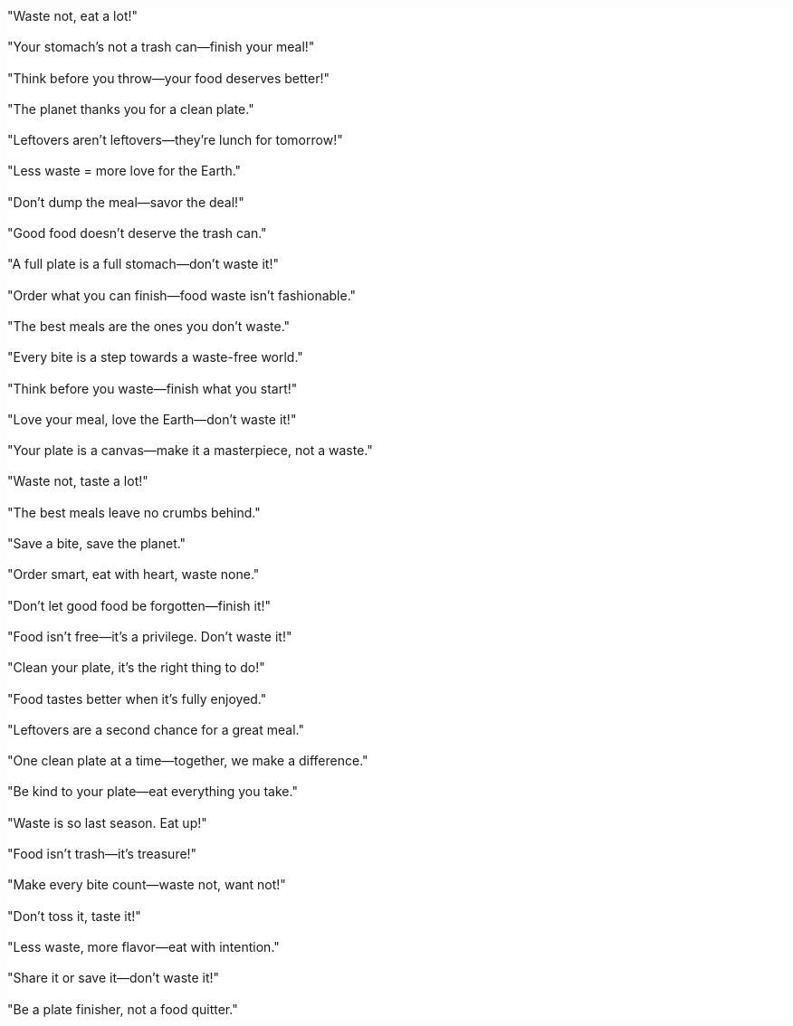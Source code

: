 "Waste not, eat a lot!"

"Your stomach’s not a trash can—finish your meal!"

"Think before you throw—your food deserves better!"

"The planet thanks you for a clean plate."

"Leftovers aren’t leftovers—they’re lunch for tomorrow!"

"Less waste = more love for the Earth."

"Don’t dump the meal—savor the deal!"

"Good food doesn’t deserve the trash can."

"A full plate is a full stomach—don’t waste it!"

"Order what you can finish—food waste isn’t fashionable."

"The best meals are the ones you don’t waste."

"Every bite is a step towards a waste-free world."

"Think before you waste—finish what you start!"

"Love your meal, love the Earth—don’t waste it!"

"Your plate is a canvas—make it a masterpiece, not a waste."

"Waste not, taste a lot!"

"The best meals leave no crumbs behind."

"Save a bite, save the planet."

"Order smart, eat with heart, waste none."

"Don’t let good food be forgotten—finish it!"

"Food isn’t free—it’s a privilege. Don’t waste it!"

"Clean your plate, it’s the right thing to do!"

"Food tastes better when it’s fully enjoyed."

"Leftovers are a second chance for a great meal."

"One clean plate at a time—together, we make a difference."

"Be kind to your plate—eat everything you take."

"Waste is so last season. Eat up!"

"Food isn’t trash—it’s treasure!"

"Make every bite count—waste not, want not!"

"Don’t toss it, taste it!"

"Less waste, more flavor—eat with intention."

"Share it or save it—don’t waste it!"

"Be a plate finisher, not a food quitter."
